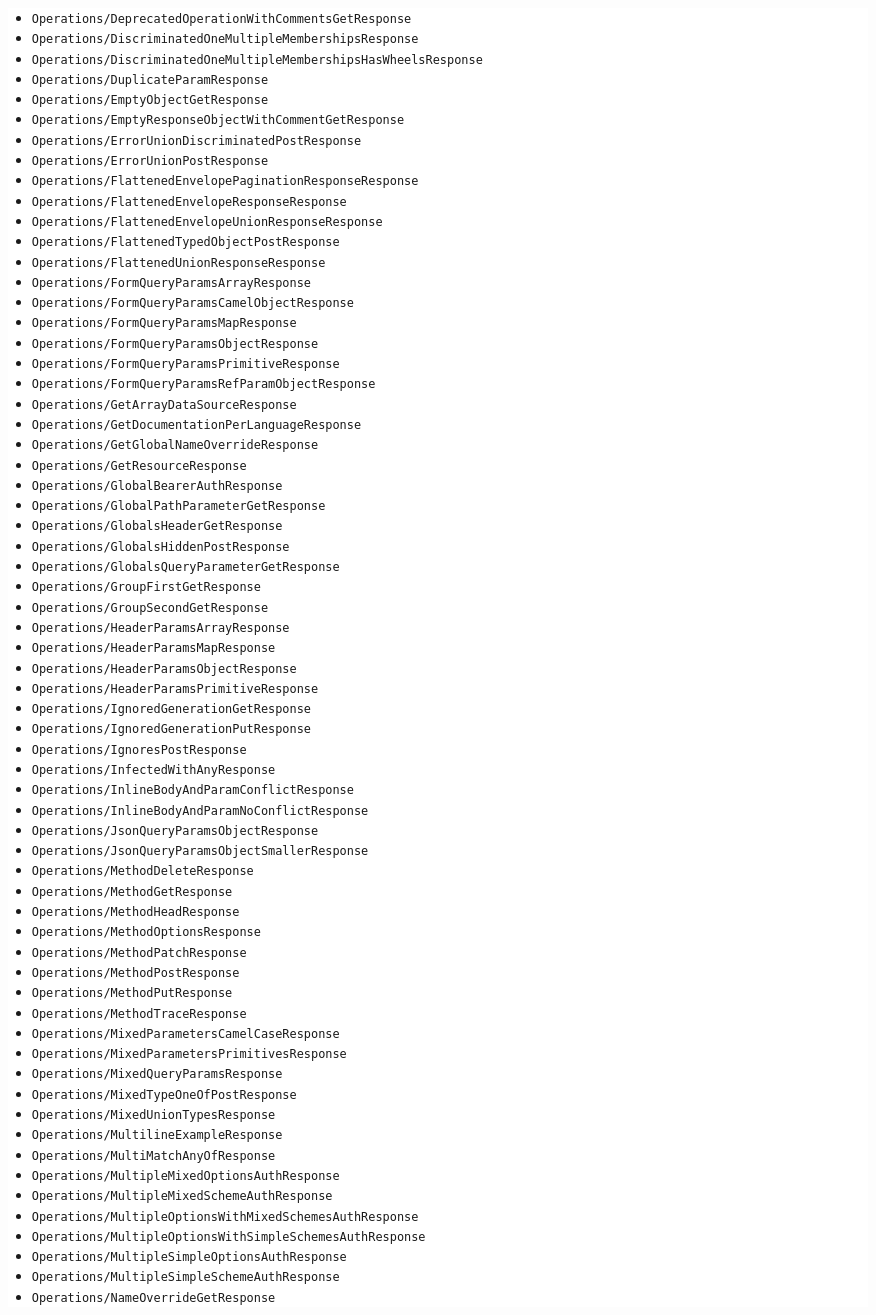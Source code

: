 - ``Operations/DeprecatedOperationWithCommentsGetResponse``
- ``Operations/DiscriminatedOneMultipleMembershipsResponse``
- ``Operations/DiscriminatedOneMultipleMembershipsHasWheelsResponse``
- ``Operations/DuplicateParamResponse``
- ``Operations/EmptyObjectGetResponse``
- ``Operations/EmptyResponseObjectWithCommentGetResponse``
- ``Operations/ErrorUnionDiscriminatedPostResponse``
- ``Operations/ErrorUnionPostResponse``
- ``Operations/FlattenedEnvelopePaginationResponseResponse``
- ``Operations/FlattenedEnvelopeResponseResponse``
- ``Operations/FlattenedEnvelopeUnionResponseResponse``
- ``Operations/FlattenedTypedObjectPostResponse``
- ``Operations/FlattenedUnionResponseResponse``
- ``Operations/FormQueryParamsArrayResponse``
- ``Operations/FormQueryParamsCamelObjectResponse``
- ``Operations/FormQueryParamsMapResponse``
- ``Operations/FormQueryParamsObjectResponse``
- ``Operations/FormQueryParamsPrimitiveResponse``
- ``Operations/FormQueryParamsRefParamObjectResponse``
- ``Operations/GetArrayDataSourceResponse``
- ``Operations/GetDocumentationPerLanguageResponse``
- ``Operations/GetGlobalNameOverrideResponse``
- ``Operations/GetResourceResponse``
- ``Operations/GlobalBearerAuthResponse``
- ``Operations/GlobalPathParameterGetResponse``
- ``Operations/GlobalsHeaderGetResponse``
- ``Operations/GlobalsHiddenPostResponse``
- ``Operations/GlobalsQueryParameterGetResponse``
- ``Operations/GroupFirstGetResponse``
- ``Operations/GroupSecondGetResponse``
- ``Operations/HeaderParamsArrayResponse``
- ``Operations/HeaderParamsMapResponse``
- ``Operations/HeaderParamsObjectResponse``
- ``Operations/HeaderParamsPrimitiveResponse``
- ``Operations/IgnoredGenerationGetResponse``
- ``Operations/IgnoredGenerationPutResponse``
- ``Operations/IgnoresPostResponse``
- ``Operations/InfectedWithAnyResponse``
- ``Operations/InlineBodyAndParamConflictResponse``
- ``Operations/InlineBodyAndParamNoConflictResponse``
- ``Operations/JsonQueryParamsObjectResponse``
- ``Operations/JsonQueryParamsObjectSmallerResponse``
- ``Operations/MethodDeleteResponse``
- ``Operations/MethodGetResponse``
- ``Operations/MethodHeadResponse``
- ``Operations/MethodOptionsResponse``
- ``Operations/MethodPatchResponse``
- ``Operations/MethodPostResponse``
- ``Operations/MethodPutResponse``
- ``Operations/MethodTraceResponse``
- ``Operations/MixedParametersCamelCaseResponse``
- ``Operations/MixedParametersPrimitivesResponse``
- ``Operations/MixedQueryParamsResponse``
- ``Operations/MixedTypeOneOfPostResponse``
- ``Operations/MixedUnionTypesResponse``
- ``Operations/MultilineExampleResponse``
- ``Operations/MultiMatchAnyOfResponse``
- ``Operations/MultipleMixedOptionsAuthResponse``
- ``Operations/MultipleMixedSchemeAuthResponse``
- ``Operations/MultipleOptionsWithMixedSchemesAuthResponse``
- ``Operations/MultipleOptionsWithSimpleSchemesAuthResponse``
- ``Operations/MultipleSimpleOptionsAuthResponse``
- ``Operations/MultipleSimpleSchemeAuthResponse``
- ``Operations/NameOverrideGetResponse``
